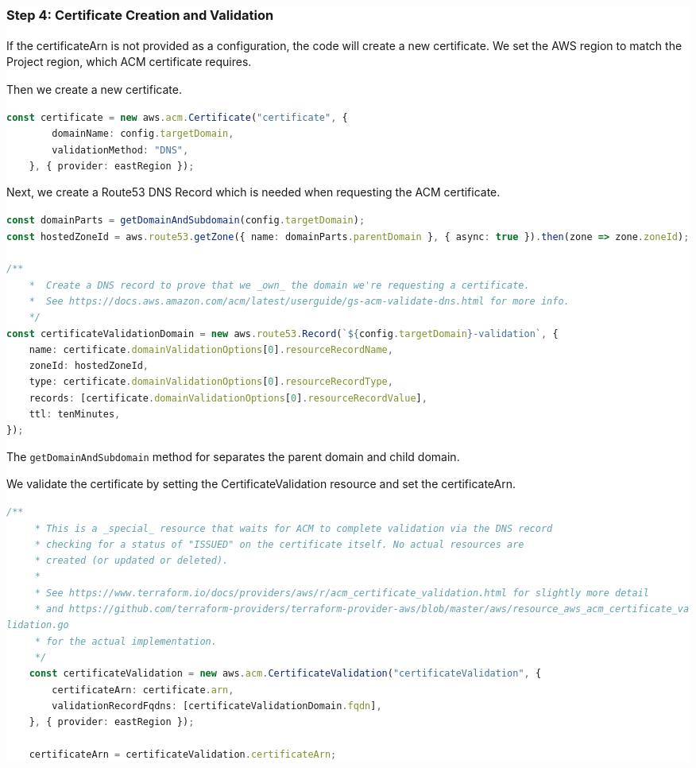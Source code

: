 ### Step 4: Certificate Creation and Validation

If the certificateArn is not provided as a configuration, the code will create a new certificate. We set the AWS region to match the Project region, which ACM certificate requires.

Then we create a new certificate.

```typescript
const certificate = new aws.acm.Certificate("certificate", {
        domainName: config.targetDomain,
        validationMethod: "DNS",
    }, { provider: eastRegion });
```

Next, we create a Route53 DNS Record which is needed when requesting the ACM certificate.

```typescript
const domainParts = getDomainAndSubdomain(config.targetDomain);
const hostedZoneId = aws.route53.getZone({ name: domainParts.parentDomain }, { async: true }).then(zone => zone.zoneId);

/**
    *  Create a DNS record to prove that we _own_ the domain we're requesting a certificate.
    *  See https://docs.aws.amazon.com/acm/latest/userguide/gs-acm-validate-dns.html for more info.
    */
const certificateValidationDomain = new aws.route53.Record(`${config.targetDomain}-validation`, {
    name: certificate.domainValidationOptions[0].resourceRecordName,
    zoneId: hostedZoneId,
    type: certificate.domainValidationOptions[0].resourceRecordType,
    records: [certificate.domainValidationOptions[0].resourceRecordValue],
    ttl: tenMinutes,
});
```

The `getDomainAndSubdomain` method for separates the parent domain and child domain.

We validate the certificate by setting the CertificateValidation resource and set the certificateArn.

```typescript
/**
     * This is a _special_ resource that waits for ACM to complete validation via the DNS record
     * checking for a status of "ISSUED" on the certificate itself. No actual resources are
     * created (or updated or deleted).
     *
     * See https://www.terraform.io/docs/providers/aws/r/acm_certificate_validation.html for slightly more detail
     * and https://github.com/terraform-providers/terraform-provider-aws/blob/master/aws/resource_aws_acm_certificate_validation.go
     * for the actual implementation.
     */
    const certificateValidation = new aws.acm.CertificateValidation("certificateValidation", {
        certificateArn: certificate.arn,
        validationRecordFqdns: [certificateValidationDomain.fqdn],
    }, { provider: eastRegion });

    certificateArn = certificateValidation.certificateArn;
```
